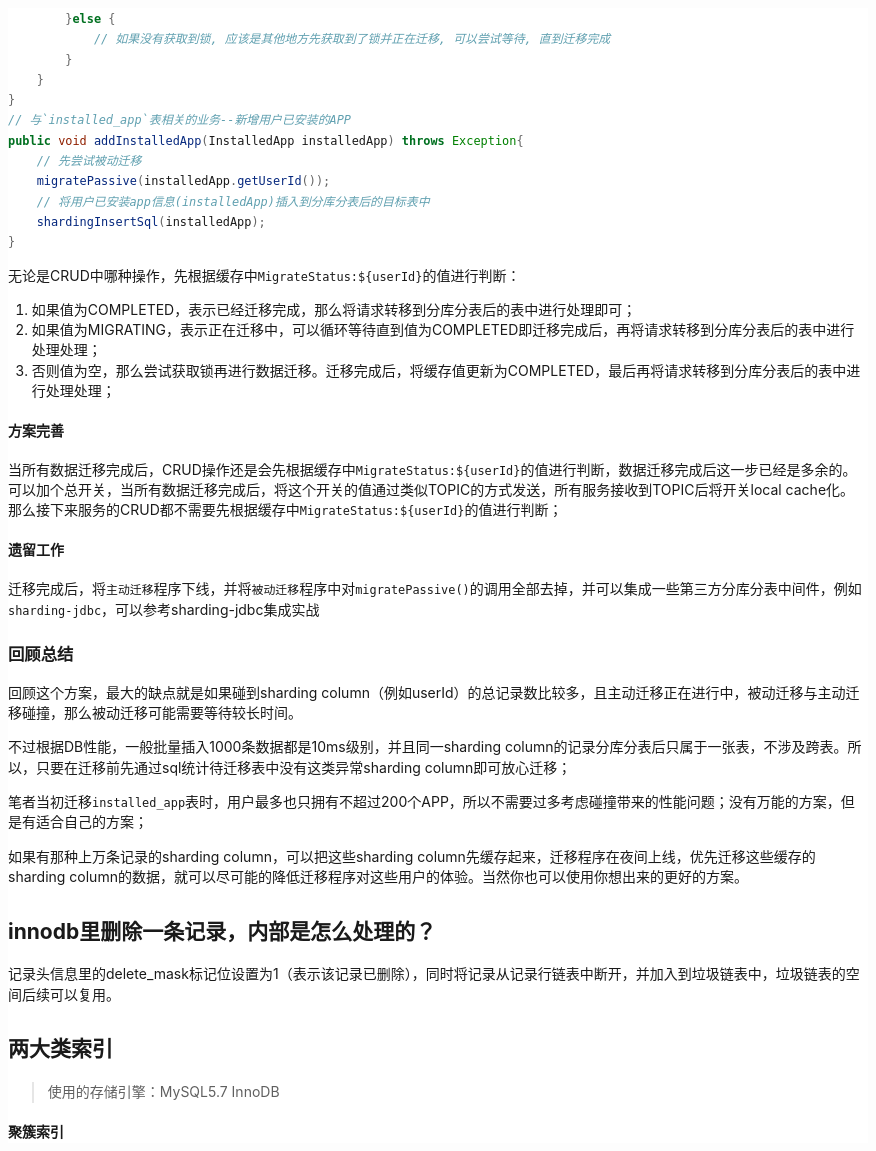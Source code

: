 ```java
        }else {
            // 如果没有获取到锁, 应该是其他地方先获取到了锁并正在迁移, 可以尝试等待, 直到迁移完成
        }
    }
}
// 与`installed_app`表相关的业务--新增用户已安装的APP
public void addInstalledApp(InstalledApp installedApp) throws Exception{
    // 先尝试被动迁移
    migratePassive(installedApp.getUserId());
    // 将用户已安装app信息(installedApp)插入到分库分表后的目标表中
    shardingInsertSql(installedApp);
}
```

无论是CRUD中哪种操作，先根据缓存中`MigrateStatus:${userId}`的值进行判断：

1. 如果值为COMPLETED，表示已经迁移完成，那么将请求转移到分库分表后的表中进行处理即可；
2. 如果值为MIGRATING，表示正在迁移中，可以循环等待直到值为COMPLETED即迁移完成后，再将请求转移到分库分表后的表中进行处理处理；
3. 否则值为空，那么尝试获取锁再进行数据迁移。迁移完成后，将缓存值更新为COMPLETED，最后再将请求转移到分库分表后的表中进行处理处理；

#### 方案完善

当所有数据迁移完成后，CRUD操作还是会先根据缓存中`MigrateStatus:${userId}`的值进行判断，数据迁移完成后这一步已经是多余的。可以加个总开关，当所有数据迁移完成后，将这个开关的值通过类似TOPIC的方式发送，所有服务接收到TOPIC后将开关local cache化。那么接下来服务的CRUD都不需要先根据缓存中`MigrateStatus:${userId}`的值进行判断；

#### 遗留工作

迁移完成后，将`主动迁移`程序下线，并将`被动迁移`程序中对`migratePassive()`的调用全部去掉，并可以集成一些第三方分库分表中间件，例如`sharding-jdbc`，可以参考sharding-jdbc集成实战

### 回顾总结

回顾这个方案，最大的缺点就是如果碰到sharding column（例如userId）的总记录数比较多，且主动迁移正在进行中，被动迁移与主动迁移碰撞，那么被动迁移可能需要等待较长时间。

不过根据DB性能，一般批量插入1000条数据都是10ms级别，并且同一sharding column的记录分库分表后只属于一张表，不涉及跨表。所以，只要在迁移前先通过sql统计待迁移表中没有这类异常sharding column即可放心迁移；

笔者当初迁移`installed_app`表时，用户最多也只拥有不超过200个APP，所以不需要过多考虑碰撞带来的性能问题；没有万能的方案，但是有适合自己的方案；

如果有那种上万条记录的sharding column，可以把这些sharding column先缓存起来，迁移程序在夜间上线，优先迁移这些缓存的sharding column的数据，就可以尽可能的降低迁移程序对这些用户的体验。当然你也可以使用你想出来的更好的方案。

## innodb里删除一条记录，内部是怎么处理的？



记录头信息里的delete_mask标记位设置为1（表示该记录已删除），同时将记录从记录行链表中断开，并加入到垃圾链表中，垃圾链表的空间后续可以复用。

## 两大类索引



> 使用的存储引擎：MySQL5.7 InnoDB

#### 聚簇索引
